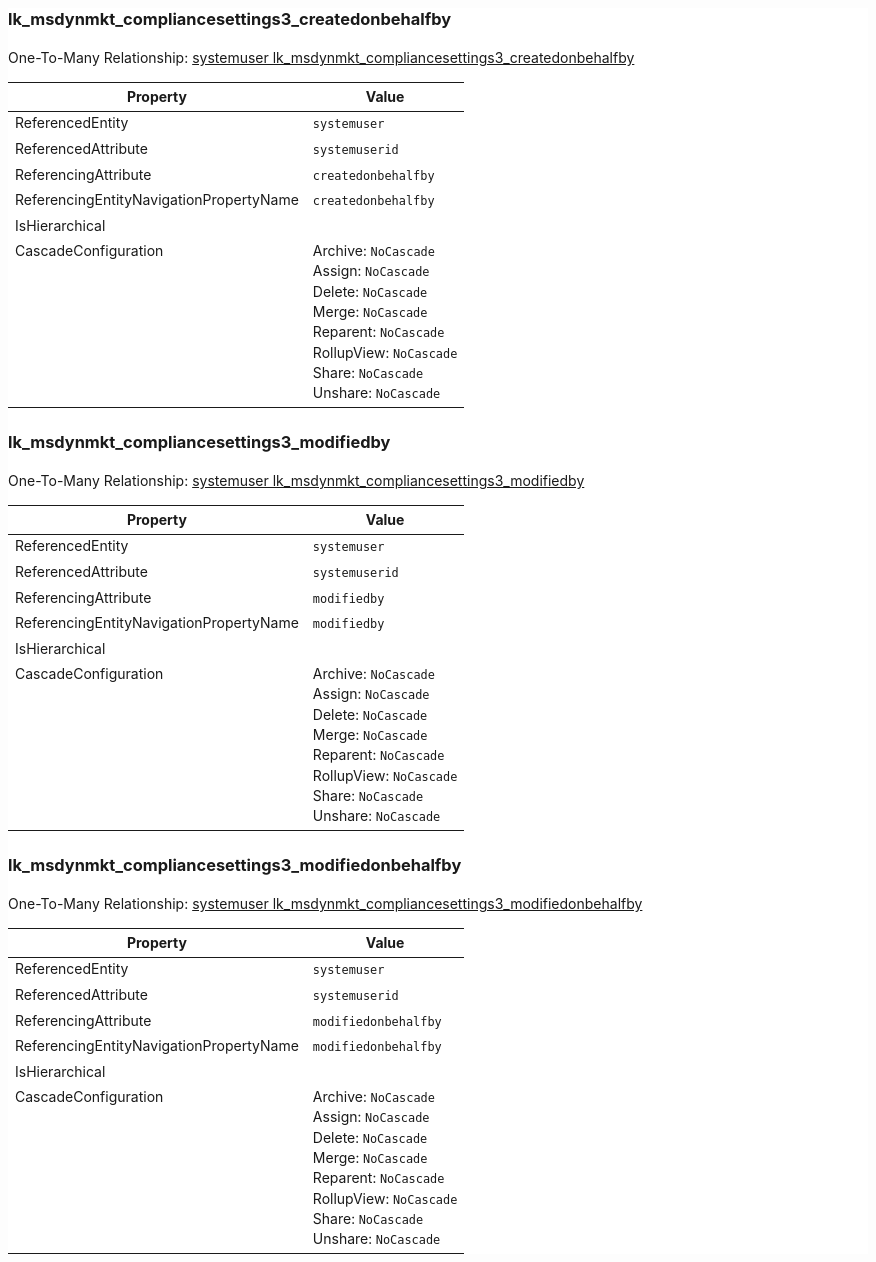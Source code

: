 ### <a name="BKMK_lk_msdynmkt_compliancesettings3_createdonbehalfby"></a> lk_msdynmkt_compliancesettings3_createdonbehalfby

One-To-Many Relationship: [systemuser lk_msdynmkt_compliancesettings3_createdonbehalfby](systemuser.md#BKMK_lk_msdynmkt_compliancesettings3_createdonbehalfby)

|Property|Value|
|---|---|
|ReferencedEntity|`systemuser`|
|ReferencedAttribute|`systemuserid`|
|ReferencingAttribute|`createdonbehalfby`|
|ReferencingEntityNavigationPropertyName|`createdonbehalfby`|
|IsHierarchical||
|CascadeConfiguration|Archive: `NoCascade`<br />Assign: `NoCascade`<br />Delete: `NoCascade`<br />Merge: `NoCascade`<br />Reparent: `NoCascade`<br />RollupView: `NoCascade`<br />Share: `NoCascade`<br />Unshare: `NoCascade`|

### <a name="BKMK_lk_msdynmkt_compliancesettings3_modifiedby"></a> lk_msdynmkt_compliancesettings3_modifiedby

One-To-Many Relationship: [systemuser lk_msdynmkt_compliancesettings3_modifiedby](systemuser.md#BKMK_lk_msdynmkt_compliancesettings3_modifiedby)

|Property|Value|
|---|---|
|ReferencedEntity|`systemuser`|
|ReferencedAttribute|`systemuserid`|
|ReferencingAttribute|`modifiedby`|
|ReferencingEntityNavigationPropertyName|`modifiedby`|
|IsHierarchical||
|CascadeConfiguration|Archive: `NoCascade`<br />Assign: `NoCascade`<br />Delete: `NoCascade`<br />Merge: `NoCascade`<br />Reparent: `NoCascade`<br />RollupView: `NoCascade`<br />Share: `NoCascade`<br />Unshare: `NoCascade`|

### <a name="BKMK_lk_msdynmkt_compliancesettings3_modifiedonbehalfby"></a> lk_msdynmkt_compliancesettings3_modifiedonbehalfby

One-To-Many Relationship: [systemuser lk_msdynmkt_compliancesettings3_modifiedonbehalfby](systemuser.md#BKMK_lk_msdynmkt_compliancesettings3_modifiedonbehalfby)

|Property|Value|
|---|---|
|ReferencedEntity|`systemuser`|
|ReferencedAttribute|`systemuserid`|
|ReferencingAttribute|`modifiedonbehalfby`|
|ReferencingEntityNavigationPropertyName|`modifiedonbehalfby`|
|IsHierarchical||
|CascadeConfiguration|Archive: `NoCascade`<br />Assign: `NoCascade`<br />Delete: `NoCascade`<br />Merge: `NoCascade`<br />Reparent: `NoCascade`<br />RollupView: `NoCascade`<br />Share: `NoCascade`<br />Unshare: `NoCascade`|
